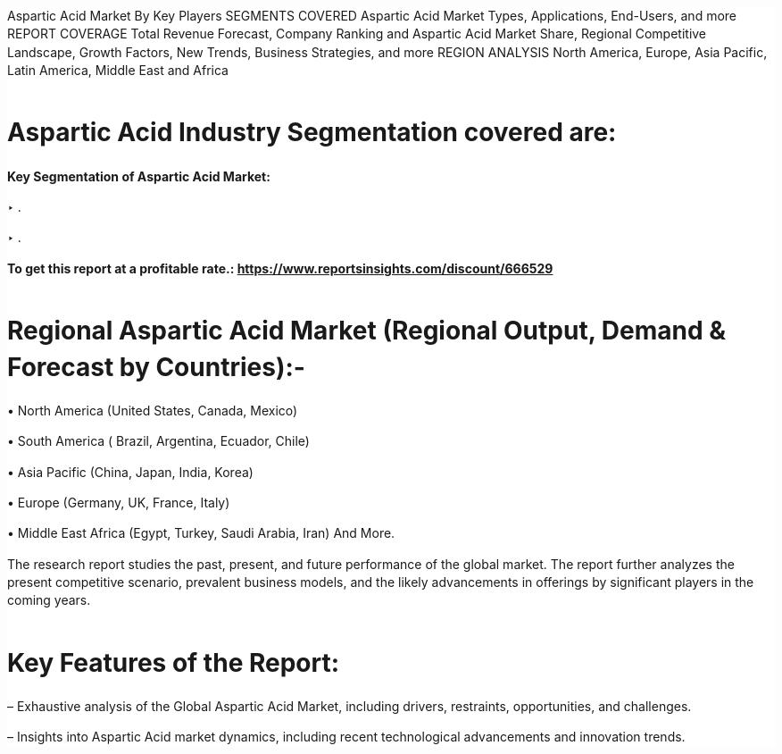<td>Aspartic Acid Market By Key Players</td>
</tr>
<tr>
<td>SEGMENTS COVERED</td>
<td>Aspartic Acid Market Types, Applications, End-Users, and more</td>
</tr>
<tr>
<td>REPORT COVERAGE</td>
<td>Total Revenue Forecast, Company Ranking and Aspartic Acid Market Share, Regional Competitive Landscape, Growth Factors, New Trends, Business Strategies, and more</td>
</tr>
<tr>
<td>REGION ANALYSIS</td>
<td>North America, Europe, Asia Pacific, Latin America, Middle East and Africa</td>
</tr>
</table>

# <strong>Aspartic Acid Industry Segmentation covered are:</strong>

<strong>Key Segmentation of Aspartic Acid Market:</strong> 

‣ .

‣ .

<strong>To get this report at a profitable rate.: <a href=https://www.reportsinsights.com/discount/666529>https://www.reportsinsights.com/discount/666529</a></strong>

# <strong>Regional Aspartic Acid Market (Regional Output, Demand &amp; Forecast by Countries):-</strong>

• North America (United States, Canada, Mexico)

• South America ( Brazil, Argentina, Ecuador, Chile)

• Asia Pacific (China, Japan, India, Korea)

• Europe (Germany, UK, France, Italy)

• Middle East Africa (Egypt, Turkey, Saudi Arabia, Iran) And More.

The research report studies the past, present, and future performance of the global market. The report further analyzes the present competitive scenario, prevalent business models, and the likely advancements in offerings by significant players in the coming years.

# <strong>Key Features of the Report:</strong>

– Exhaustive analysis of the Global Aspartic Acid Market, including drivers, restraints, opportunities, and challenges.

– Insights into Aspartic Acid market dynamics, including recent technological advancements and innovation trends.
